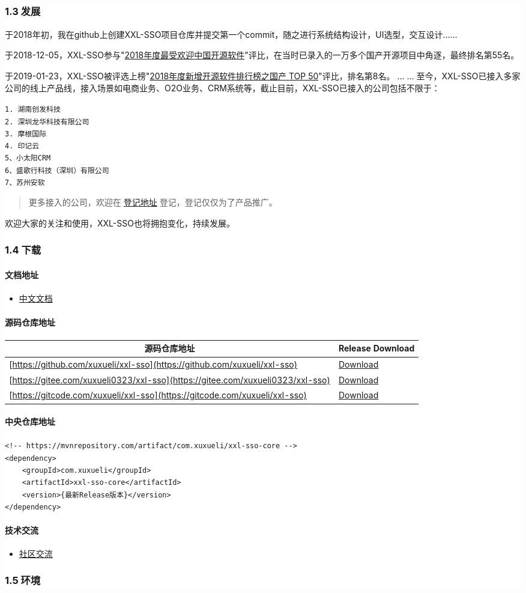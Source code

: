 ### 1.3 发展
于2018年初，我在github上创建XXL-SSO项目仓库并提交第一个commit，随之进行系统结构设计，UI选型，交互设计……

于2018-12-05，XXL-SSO参与"[2018年度最受欢迎中国开源软件](https://www.oschina.net/project/top_cn_2018?sort=1)"评比，在当时已录入的一万多个国产开源项目中角逐，最终排名第55名。

于2019-01-23，XXL-SSO被评选上榜"[2018年度新增开源软件排行榜之国产 TOP 50](https://www.oschina.net/news/103857/2018-osc-new-opensource-software-cn-top50)"评比，排名第8名。
... ...
至今，XXL-SSO已接入多家公司的线上产品线，接入场景如电商业务、O2O业务、CRM系统等，截止目前，XXL-SSO已接入的公司包括不限于：

    1. 湖南创发科技
    2. 深圳龙华科技有限公司
    3. 摩根国际
    4. 印记云
    5、小太阳CRM
    6、盛歌行科技（深圳）有限公司
    7、苏州安软

> 更多接入的公司，欢迎在 [登记地址](https://github.com/xuxueli/xxl-sso/issues/1 ) 登记，登记仅仅为了产品推广。

欢迎大家的关注和使用，XXL-SSO也将拥抱变化，持续发展。

### 1.4 下载

#### 文档地址
- [中文文档](https://www.xuxueli.com/xxl-sso/)

#### 源码仓库地址

源码仓库地址 | Release Download
--- | ---
[https://github.com/xuxueli/xxl-sso](https://github.com/xuxueli/xxl-sso) | [Download](https://github.com/xuxueli/xxl-sso/releases)
[https://gitee.com/xuxueli0323/xxl-sso](https://gitee.com/xuxueli0323/xxl-sso) | [Download](https://gitee.com/xuxueli0323/xxl-sso/releases)  
[https://gitcode.com/xuxueli/xxl-sso](https://gitcode.com/xuxueli/xxl-sso) | [Download](https://gitcode.com/xuxueli/xxl-sso/releases)

#### 中央仓库地址

```
<!-- https://mvnrepository.com/artifact/com.xuxueli/xxl-sso-core -->
<dependency>
    <groupId>com.xuxueli</groupId>
    <artifactId>xxl-sso-core</artifactId>
    <version>{最新Release版本}</version>
</dependency>
```

#### 技术交流
- [社区交流](https://www.xuxueli.com/page/community.html)

### 1.5 环境
